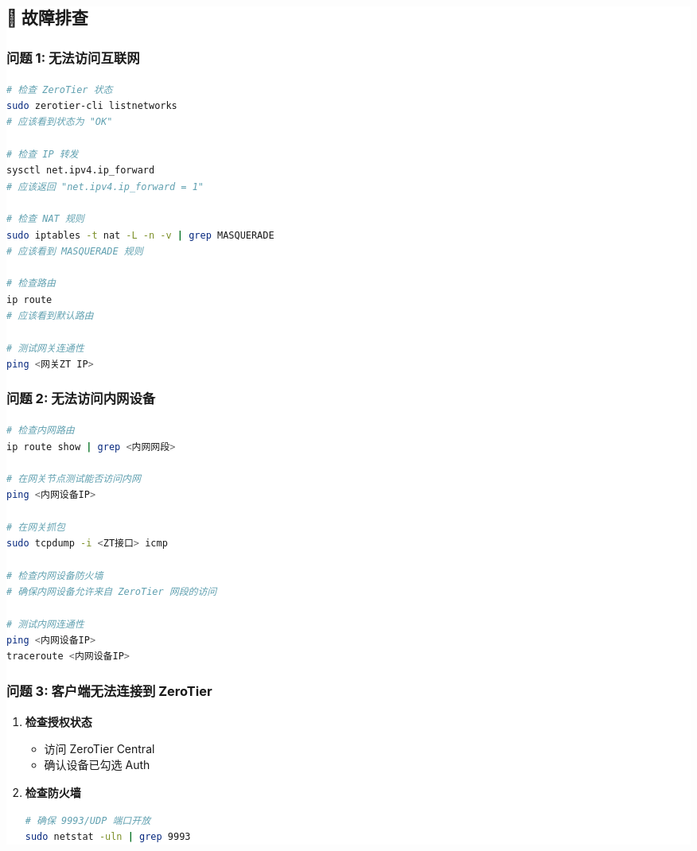## 🐛 故障排查

### 问题 1: 无法访问互联网

```bash
# 检查 ZeroTier 状态
sudo zerotier-cli listnetworks
# 应该看到状态为 "OK"

# 检查 IP 转发
sysctl net.ipv4.ip_forward
# 应该返回 "net.ipv4.ip_forward = 1"

# 检查 NAT 规则
sudo iptables -t nat -L -n -v | grep MASQUERADE
# 应该看到 MASQUERADE 规则

# 检查路由
ip route
# 应该看到默认路由

# 测试网关连通性
ping <网关ZT IP>
```

### 问题 2: 无法访问内网设备

```bash
# 检查内网路由
ip route show | grep <内网网段>

# 在网关节点测试能否访问内网
ping <内网设备IP>

# 在网关抓包
sudo tcpdump -i <ZT接口> icmp

# 检查内网设备防火墙
# 确保内网设备允许来自 ZeroTier 网段的访问

# 测试内网连通性
ping <内网设备IP>
traceroute <内网设备IP>
```

### 问题 3: 客户端无法连接到 ZeroTier

1. **检查授权状态**
   - 访问 ZeroTier Central
   - 确认设备已勾选 Auth

2. **检查防火墙**
   ```bash
   # 确保 9993/UDP 端口开放
   sudo netstat -uln | grep 9993
   ```
